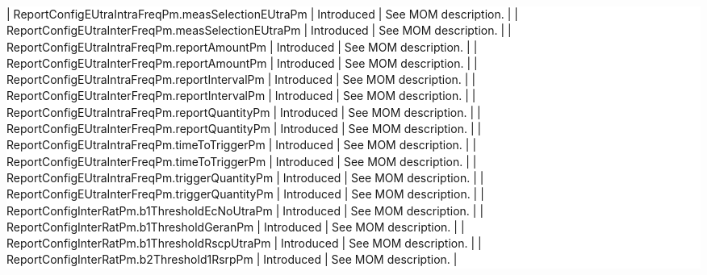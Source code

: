 | ReportConfigEUtraIntraFreqPm.measSelectionEUtraPm | Introduced | See MOM description.                                                                                                                                                                                                                                                                                      |
| ReportConfigEUtraInterFreqPm.measSelectionEUtraPm | Introduced | See MOM description.                                                                                                                                                                                                                                                                                      |
| ReportConfigEUtraIntraFreqPm.reportAmountPm       | Introduced | See MOM description.                                                                                                                                                                                                                                                                                      |
| ReportConfigEUtraInterFreqPm.reportAmountPm       | Introduced | See MOM description.                                                                                                                                                                                                                                                                                      |
| ReportConfigEUtraIntraFreqPm.reportIntervalPm     | Introduced | See MOM description.                                                                                                                                                                                                                                                                                      |
| ReportConfigEUtraInterFreqPm.reportIntervalPm     | Introduced | See MOM description.                                                                                                                                                                                                                                                                                      |
| ReportConfigEUtraIntraFreqPm.reportQuantityPm     | Introduced | See MOM description.                                                                                                                                                                                                                                                                                      |
| ReportConfigEUtraInterFreqPm.reportQuantityPm     | Introduced | See MOM description.                                                                                                                                                                                                                                                                                      |
| ReportConfigEUtraIntraFreqPm.timeToTriggerPm      | Introduced | See MOM description.                                                                                                                                                                                                                                                                                      |
| ReportConfigEUtraInterFreqPm.timeToTriggerPm      | Introduced | See MOM description.                                                                                                                                                                                                                                                                                      |
| ReportConfigEUtraIntraFreqPm.triggerQuantityPm    | Introduced | See MOM description.                                                                                                                                                                                                                                                                                      |
| ReportConfigEUtraInterFreqPm.triggerQuantityPm    | Introduced | See MOM description.                                                                                                                                                                                                                                                                                      |
| ReportConfigInterRatPm.b1ThresholdEcNoUtraPm      | Introduced | See MOM description.                                                                                                                                                                                                                                                                                      |
| ReportConfigInterRatPm.b1ThresholdGeranPm         | Introduced | See MOM description.                                                                                                                                                                                                                                                                                      |
| ReportConfigInterRatPm.b1ThresholdRscpUtraPm      | Introduced | See MOM description.                                                                                                                                                                                                                                                                                      |
| ReportConfigInterRatPm.b2Threshold1RsrpPm         | Introduced | See MOM description.                                                                                                                                                                                                                                                                                      |